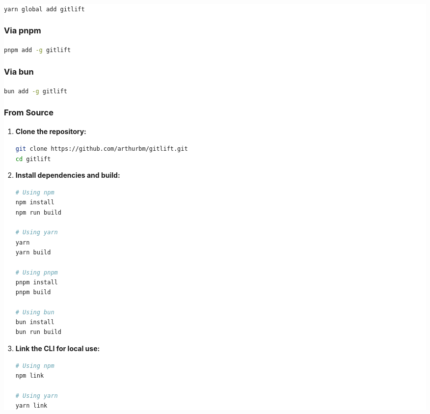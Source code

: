```bash
yarn global add gitlift
```

### Via pnpm

```bash
pnpm add -g gitlift
```

### Via bun

```bash
bun add -g gitlift
```

### From Source

1.  **Clone the repository:**
    ```bash
    git clone https://github.com/arthurbm/gitlift.git
    cd gitlift
    ```
2.  **Install dependencies and build:**
    ```bash
    # Using npm
    npm install
    npm run build
    
    # Using yarn
    yarn
    yarn build
    
    # Using pnpm
    pnpm install
    pnpm build
    
    # Using bun
    bun install
    bun run build
    ```
3.  **Link the CLI for local use:**
    ```bash
    # Using npm
    npm link
    
    # Using yarn
    yarn link
    